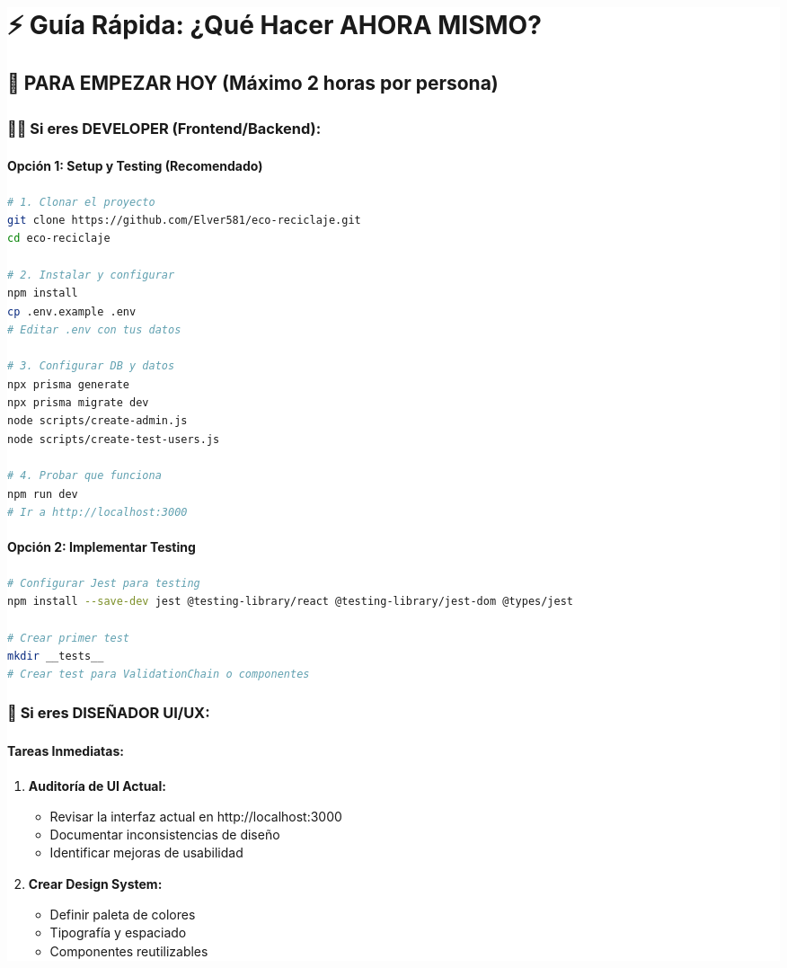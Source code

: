 # ⚡ Guía Rápida: ¿Qué Hacer AHORA MISMO?

## 🎯 **PARA EMPEZAR HOY (Máximo 2 horas por persona)**

### 👨‍💻 **Si eres DEVELOPER (Frontend/Backend):**

#### **Opción 1: Setup y Testing (Recomendado)**
```bash
# 1. Clonar el proyecto
git clone https://github.com/Elver581/eco-reciclaje.git
cd eco-reciclaje

# 2. Instalar y configurar
npm install
cp .env.example .env
# Editar .env con tus datos

# 3. Configurar DB y datos
npx prisma generate
npx prisma migrate dev
node scripts/create-admin.js
node scripts/create-test-users.js

# 4. Probar que funciona
npm run dev
# Ir a http://localhost:3000
```

#### **Opción 2: Implementar Testing**
```bash
# Configurar Jest para testing
npm install --save-dev jest @testing-library/react @testing-library/jest-dom @types/jest

# Crear primer test
mkdir __tests__
# Crear test para ValidationChain o componentes
```

### 🎨 **Si eres DISEÑADOR UI/UX:**

#### **Tareas Inmediatas:**
1. **Auditoría de UI Actual:**
   - Revisar la interfaz actual en http://localhost:3000
   - Documentar inconsistencias de diseño
   - Identificar mejoras de usabilidad

2. **Crear Design System:**
   - Definir paleta de colores
   - Tipografía y espaciado
   - Componentes reutilizables

